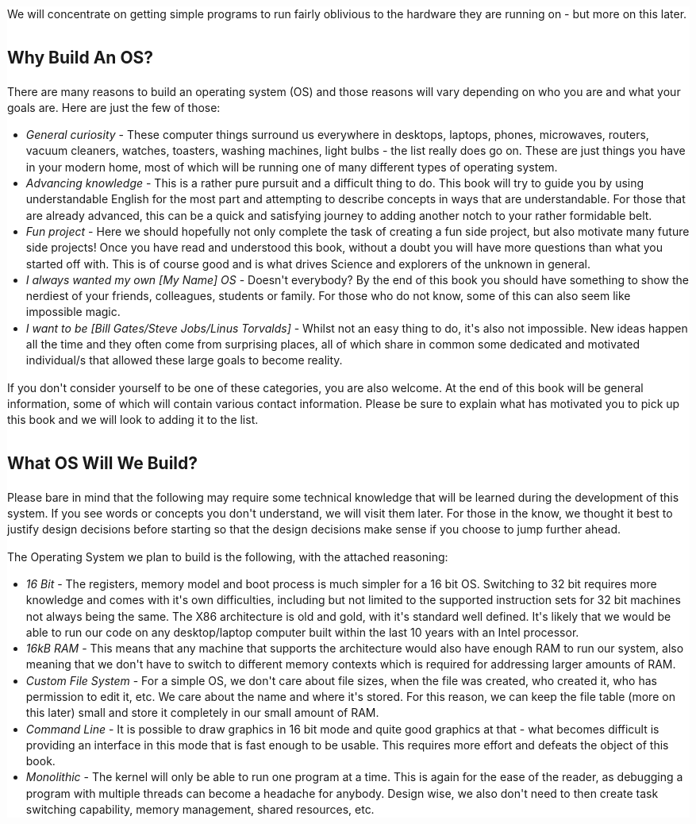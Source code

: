 We will concentrate on getting simple programs to run fairly oblivious to the hardware they are running on - but more on this later.

## Why Build An OS?

There are many reasons to build an operating system (OS) and those reasons will vary depending on who you are and what your goals are. Here are just the few of those:

  * *General curiosity* - These computer things surround us everywhere in desktops, laptops, phones, microwaves, routers, vacuum cleaners, watches, toasters, washing machines, light bulbs - the list really does go on. These are just things you have in your modern home, most of which will be running one of many different types of operating system.
  * *Advancing knowledge* - This is a rather pure pursuit and a difficult thing to do. This book will try to guide you by using understandable English for the most part and attempting to describe concepts in ways that are understandable. For those that are already advanced, this can be a quick and satisfying journey to adding another notch to your rather formidable belt.
  * *Fun project* - Here we should hopefully not only complete the task of creating a fun side project, but also motivate many future side projects! Once you have read and understood this book, without a doubt you will have more questions than what you started off with. This is of course good and is what drives Science and explorers of the unknown in general.
  * *I always wanted my own [My Name] OS* - Doesn't everybody? By the end of this book you should have something to show the nerdiest of your friends, colleagues, students or family. For those who do not know, some of this can also seem like impossible magic.
  * *I want to be [Bill Gates/Steve Jobs/Linus Torvalds]* - Whilst not an easy thing to do, it's also not impossible. New ideas happen all the time and they often come from surprising places, all of which share in common some dedicated and motivated individual/s that allowed these large goals to become reality.

If you don't consider yourself to be one of these categories, you are also welcome. At the end of this book will be general information, some of which will contain various contact information. Please be sure to explain what has motivated you to pick up this book and we will look to adding it to the list.

## What OS Will We Build?

Please bare in mind that the following may require some technical knowledge that will be learned during the development of this system. If you see words or concepts you don't understand, we will visit them later. For those in the know, we thought it best to justify design decisions before starting so that the design decisions make sense if you choose to jump further ahead.

The Operating System we plan to build is the following, with the attached reasoning:

  * *16 Bit* - The registers, memory model and boot process is much simpler for a 16 bit OS. Switching to 32 bit requires more knowledge and comes with it's own difficulties, including but not limited to the supported instruction sets for 32 bit machines not always being the same. The X86 architecture is old and gold, with it's standard well defined. It's likely that we would be able to run our code on any desktop/laptop computer built within the last 10 years with an Intel processor.
  * *16kB RAM* - This means that any machine that supports the architecture would also have enough RAM to run our system, also meaning that we don't have to switch to different memory contexts which is required for addressing larger amounts of RAM.
  * *Custom File System* - For a simple OS, we don't care about file sizes, when the file was created, who created it, who has permission to edit it, etc. We care about the name and where it's stored. For this reason, we can keep the file table (more on this later) small and store it completely in our small amount of RAM.
  * *Command Line* - It is possible to draw graphics in 16 bit mode and quite good graphics at that - what becomes difficult is providing an interface in this mode that is fast enough to be usable. This requires more effort and defeats the object of this book.
  * *Monolithic* - The kernel will only be able to run one program at a time. This is again for the ease of the reader, as debugging a program with multiple threads can become a headache for anybody. Design wise, we also don't need to then create task switching capability, memory management, shared resources, etc.
